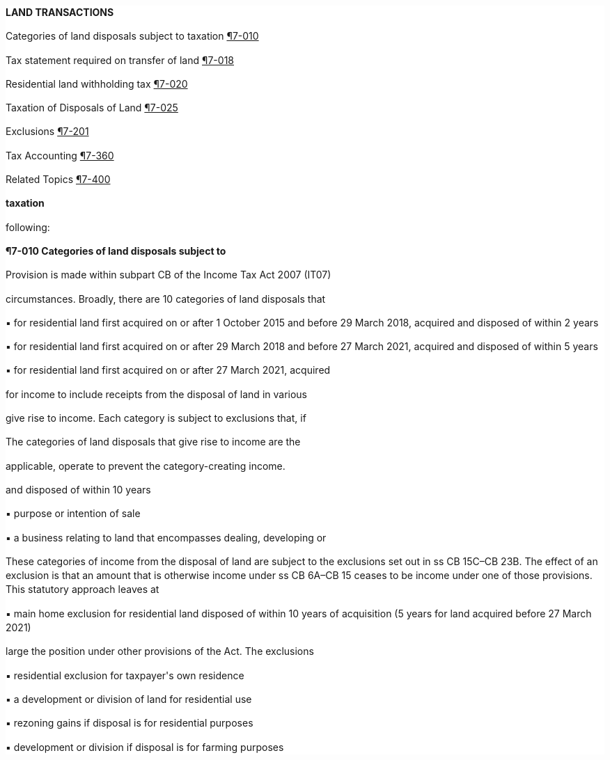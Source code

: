 **LAND TRANSACTIONS**

Categories of land disposals subject to taxation [¶7-010](#page-0-0)

Tax statement required on transfer of land [¶7-018](#page-4-0)

Residential land withholding tax [¶7-020](#page-11-0)

Taxation of Disposals of Land [¶7-025](#page-23-0)

Exclusions [¶7-201](#page-100-0)

Tax Accounting [¶7-360](#page-159-0)

Related Topics [¶7-400](#page-189-0)

**taxation**

following:

<span id="page-0-0"></span>**¶7-010 Categories of land disposals subject to**

Provision is made within subpart CB of the Income Tax Act 2007 (IT07)

circumstances. Broadly, there are 10 categories of land disposals that

▪ for residential land first acquired on or after 1 October 2015 and before 29 March 2018, acquired and disposed of within 2 years

▪ for residential land first acquired on or after 29 March 2018 and before 27 March 2021, acquired and disposed of within 5 years

▪ for residential land first acquired on or after 27 March 2021, acquired

for income to include receipts from the disposal of land in various

give rise to income. Each category is subject to exclusions that, if

The categories of land disposals that give rise to income are the

applicable, operate to prevent the category-creating income.

and disposed of within 10 years

▪ purpose or intention of sale

▪ a business relating to land that encompasses dealing, developing or

These categories of income from the disposal of land are subject to the exclusions set out in ss CB 15C–CB 23B. The effect of an exclusion is that an amount that is otherwise income under ss CB 6A–CB 15 ceases to be income under one of those provisions. This statutory approach leaves at

▪ main home exclusion for residential land disposed of within 10 years of acquisition (5 years for land acquired before 27 March 2021)

large the position under other provisions of the Act. The exclusions

▪ residential exclusion for taxpayer's own residence

▪ a development or division of land for residential use

▪ rezoning gains if disposal is for residential purposes

▪ development or division if disposal is for farming purposes
